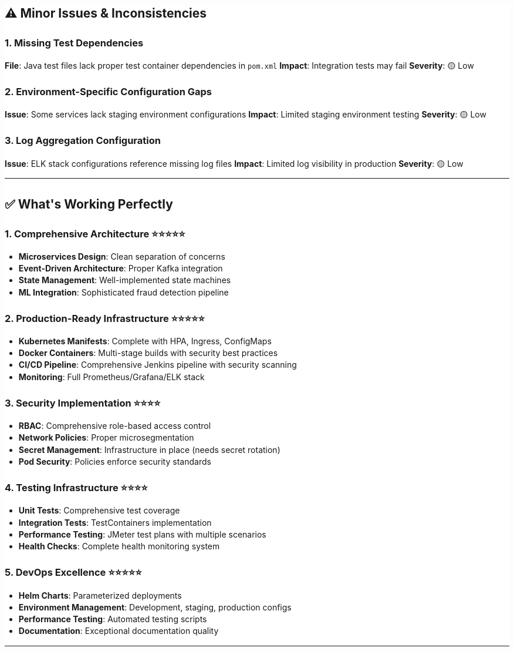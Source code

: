 ## ⚠️ **Minor Issues & Inconsistencies**

### **1. Missing Test Dependencies**
**File**: Java test files lack proper test container dependencies in `pom.xml`
**Impact**: Integration tests may fail
**Severity**: 🟡 Low

### **2. Environment-Specific Configuration Gaps**
**Issue**: Some services lack staging environment configurations
**Impact**: Limited staging environment testing
**Severity**: 🟡 Low

### **3. Log Aggregation Configuration**
**Issue**: ELK stack configurations reference missing log files
**Impact**: Limited log visibility in production
**Severity**: 🟡 Low

---

## ✅ **What's Working Perfectly**

### **1. Comprehensive Architecture** ⭐⭐⭐⭐⭐
- **Microservices Design**: Clean separation of concerns
- **Event-Driven Architecture**: Proper Kafka integration
- **State Management**: Well-implemented state machines
- **ML Integration**: Sophisticated fraud detection pipeline

### **2. Production-Ready Infrastructure** ⭐⭐⭐⭐⭐
- **Kubernetes Manifests**: Complete with HPA, Ingress, ConfigMaps
- **Docker Containers**: Multi-stage builds with security best practices
- **CI/CD Pipeline**: Comprehensive Jenkins pipeline with security scanning
- **Monitoring**: Full Prometheus/Grafana/ELK stack

### **3. Security Implementation** ⭐⭐⭐⭐
- **RBAC**: Comprehensive role-based access control
- **Network Policies**: Proper microsegmentation
- **Secret Management**: Infrastructure in place (needs secret rotation)
- **Pod Security**: Policies enforce security standards

### **4. Testing Infrastructure** ⭐⭐⭐⭐
- **Unit Tests**: Comprehensive test coverage
- **Integration Tests**: TestContainers implementation
- **Performance Testing**: JMeter test plans with multiple scenarios
- **Health Checks**: Complete health monitoring system

### **5. DevOps Excellence** ⭐⭐⭐⭐⭐
- **Helm Charts**: Parameterized deployments
- **Environment Management**: Development, staging, production configs
- **Performance Testing**: Automated testing scripts
- **Documentation**: Exceptional documentation quality

---